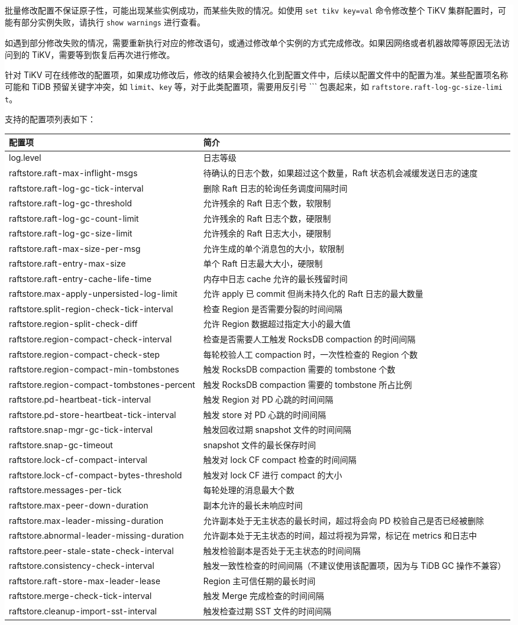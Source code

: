 批量修改配置不保证原子性，可能出现某些实例成功，而某些失败的情况。如使用 `set tikv key=val` 命令修改整个 TiKV 集群配置时，可能有部分实例失败，请执行 `show warnings` 进行查看。

如遇到部分修改失败的情况，需要重新执行对应的修改语句，或通过修改单个实例的方式完成修改。如果因网络或者机器故障等原因无法访问到的 TiKV，需要等到恢复后再次进行修改。

针对 TiKV 可在线修改的配置项，如果成功修改后，修改的结果会被持久化到配置文件中，后续以配置文件中的配置为准。某些配置项名称可能和 TiDB 预留关键字冲突，如 `limit`、`key` 等，对于此类配置项，需要用反引号 ``` 包裹起来，如 ``raftstore.raft-log-gc-size-limit``。

支持的配置项列表如下：

| 配置项                                                   | 简介                                                         |
| :------------------------------------------------------- | :----------------------------------------------------------- |
| log.level                                                | 日志等级                                                     |
| raftstore.raft-max-inflight-msgs                         | 待确认的日志个数，如果超过这个数量，Raft 状态机会减缓发送日志的速度 |
| raftstore.raft-log-gc-tick-interval                      | 删除 Raft 日志的轮询任务调度间隔时间                         |
| raftstore.raft-log-gc-threshold                          | 允许残余的 Raft 日志个数，软限制                             |
| raftstore.raft-log-gc-count-limit                        | 允许残余的 Raft 日志个数，硬限制                             |
| raftstore.raft-log-gc-size-limit                         | 允许残余的 Raft 日志大小，硬限制                             |
| raftstore.raft-max-size-per-msg                          | 允许生成的单个消息包的大小，软限制                           |
| raftstore.raft-entry-max-size                            | 单个 Raft 日志最大大小，硬限制                               |
| raftstore.raft-entry-cache-life-time                     | 内存中日志 cache 允许的最长残留时间                          |
| raftstore.max-apply-unpersisted-log-limit                | 允许 apply 已 commit 但尚未持久化的 Raft 日志的最大数量      |
| raftstore.split-region-check-tick-interval               | 检查 Region 是否需要分裂的时间间隔                           |
| raftstore.region-split-check-diff                        | 允许 Region 数据超过指定大小的最大值                         |
| raftstore.region-compact-check-interval                  | 检查是否需要人工触发 RocksDB compaction 的时间间隔           |
| raftstore.region-compact-check-step                      | 每轮校验人工 compaction 时，一次性检查的 Region 个数         |
| raftstore.region-compact-min-tombstones                  | 触发 RocksDB compaction 需要的 tombstone 个数                |
| raftstore.region-compact-tombstones-percent              | 触发 RocksDB compaction 需要的 tombstone 所占比例            |
| raftstore.pd-heartbeat-tick-interval                     | 触发 Region 对 PD 心跳的时间间隔                             |
| raftstore.pd-store-heartbeat-tick-interval               | 触发 store 对 PD 心跳的时间间隔                              |
| raftstore.snap-mgr-gc-tick-interval                      | 触发回收过期 snapshot 文件的时间间隔                         |
| raftstore.snap-gc-timeout                                | snapshot 文件的最长保存时间                                  |
| raftstore.lock-cf-compact-interval                       | 触发对 lock CF compact 检查的时间间隔                        |
| raftstore.lock-cf-compact-bytes-threshold                | 触发对 lock CF 进行 compact 的大小                           |
| raftstore.messages-per-tick                              | 每轮处理的消息最大个数                                       |
| raftstore.max-peer-down-duration                         | 副本允许的最长未响应时间                                     |
| raftstore.max-leader-missing-duration                    | 允许副本处于无主状态的最长时间，超过将会向 PD 校验自己是否已经被删除 |
| raftstore.abnormal-leader-missing-duration               | 允许副本处于无主状态的时间，超过将视为异常，标记在 metrics 和日志中 |
| raftstore.peer-stale-state-check-interval                | 触发检验副本是否处于无主状态的时间间隔                       |
| raftstore.consistency-check-interval                     | 触发一致性检查的时间间隔（不建议使用该配置项，因为与 TiDB GC 操作不兼容） |
| raftstore.raft-store-max-leader-lease                    | Region 主可信任期的最长时间                                  |
| raftstore.merge-check-tick-interval                      | 触发 Merge 完成检查的时间间隔                                |
| raftstore.cleanup-import-sst-interval                    | 触发检查过期 SST 文件的时间间隔                              |